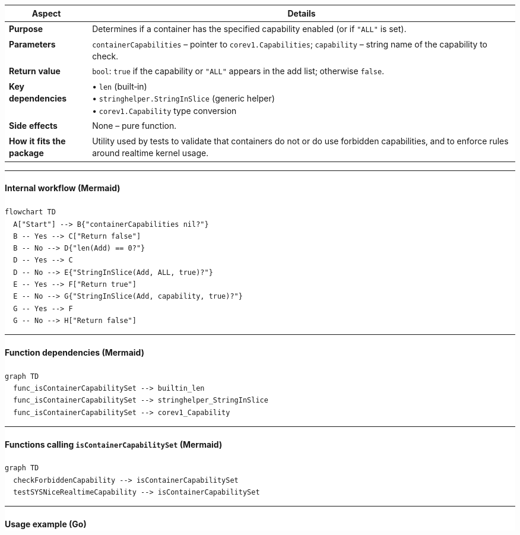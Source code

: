 | Aspect | Details |
|--------|---------|
| **Purpose** | Determines if a container has the specified capability enabled (or if `"ALL"` is set). |
| **Parameters** | `containerCapabilities` – pointer to `corev1.Capabilities`; `capability` – string name of the capability to check. |
| **Return value** | `bool`: `true` if the capability or `"ALL"` appears in the add list; otherwise `false`. |
| **Key dependencies** | • `len` (built‑in) <br>• `stringhelper.StringInSlice` (generic helper)<br>• `corev1.Capability` type conversion |
| **Side effects** | None – pure function. |
| **How it fits the package** | Utility used by tests to validate that containers do not or do use forbidden capabilities, and to enforce rules around realtime kernel usage. |

---

#### Internal workflow (Mermaid)

```mermaid
flowchart TD
  A["Start"] --> B{"containerCapabilities nil?"}
  B -- Yes --> C["Return false"]
  B -- No --> D{"len(Add) == 0?"}
  D -- Yes --> C
  D -- No --> E{"StringInSlice(Add, ALL, true)?"}
  E -- Yes --> F["Return true"]
  E -- No --> G{"StringInSlice(Add, capability, true)?"}
  G -- Yes --> F
  G -- No --> H["Return false"]
```

---

#### Function dependencies (Mermaid)

```mermaid
graph TD
  func_isContainerCapabilitySet --> builtin_len
  func_isContainerCapabilitySet --> stringhelper_StringInSlice
  func_isContainerCapabilitySet --> corev1_Capability
```

---

#### Functions calling `isContainerCapabilitySet` (Mermaid)

```mermaid
graph TD
  checkForbiddenCapability --> isContainerCapabilitySet
  testSYSNiceRealtimeCapability --> isContainerCapabilitySet
```

---

#### Usage example (Go)
